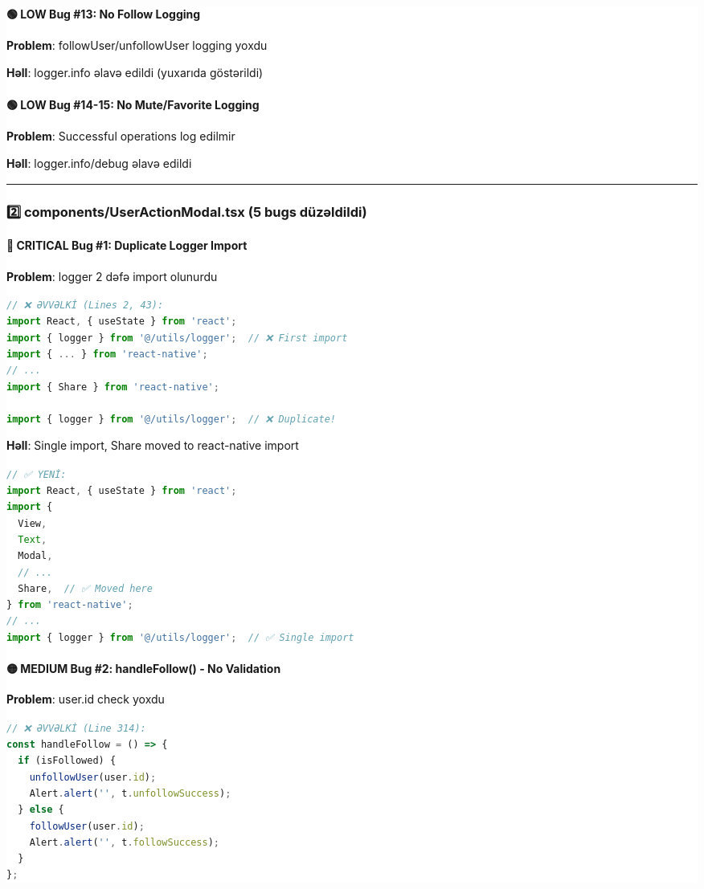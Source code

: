 ```typescript
```

#### 🟢 LOW Bug #13: No Follow Logging
**Problem**: followUser/unfollowUser logging yoxdu

**Həll**: logger.info əlavə edildi (yuxarıda göstərildi)

#### 🟢 LOW Bug #14-15: No Mute/Favorite Logging
**Problem**: Successful operations log edilmir

**Həll**: logger.info/debug əlavə edildi

---

### 2️⃣ components/UserActionModal.tsx (5 bugs düzəldildi)

#### 🔴 CRITICAL Bug #1: Duplicate Logger Import
**Problem**: logger 2 dəfə import olunurdu
```typescript
// ❌ ƏVVƏLKİ (Lines 2, 43):
import React, { useState } from 'react';
import { logger } from '@/utils/logger';  // ❌ First import
import { ... } from 'react-native';
// ...
import { Share } from 'react-native';

import { logger } from '@/utils/logger';  // ❌ Duplicate!
```

**Həll**: Single import, Share moved to react-native import
```typescript
// ✅ YENİ:
import React, { useState } from 'react';
import {
  View,
  Text,
  Modal,
  // ...
  Share,  // ✅ Moved here
} from 'react-native';
// ...
import { logger } from '@/utils/logger';  // ✅ Single import
```

#### 🟡 MEDIUM Bug #2: handleFollow() - No Validation
**Problem**: user.id check yoxdu
```typescript
// ❌ ƏVVƏLKİ (Line 314):
const handleFollow = () => {
  if (isFollowed) {
    unfollowUser(user.id);
    Alert.alert('', t.unfollowSuccess);
  } else {
    followUser(user.id);
    Alert.alert('', t.followSuccess);
  }
};
```
